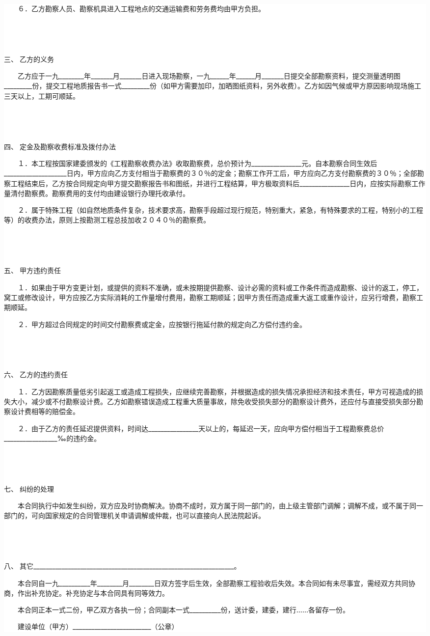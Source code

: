 　　６．乙方勘察人员、勘察机具进入工程地点的交通运输费和劳务费均由甲方负担。

　　

　　

三、
乙方的义务

　　乙方应于一九________年_______月_______日进入现场勘察，一九______年______月_______日提交全部勘察资料，提交测量透明图_________份，提交工程地质报告书一式_________份（如甲方需要加印，加晒图纸资料，另外收费）。乙方如因气候或甲方原因影响现场施工三天以上，工期可顺延。

　　

　　

四、
定金及勘察收费标准及拨付办法

　　１．本工程按国家建委颁发的《工程勘察收费办法》收取勘察费，总价预计为________________元。自本勘察合同生效后____________________日内，甲方应向乙方支付相当于勘察费的３０％的定金；勘察工作开工后，甲方应向乙方支付勘察费的３０％；全部勘察工程结束后，乙方按合同规定向甲方提交勘察报告书和图纸，并进行工程结算，甲方极取资料后________________日内，应按实际勘察工作量清付勘察费。勘察费用的支付均由建设银行办理托收承付。

　　２．属于特殊工程（如自然地质条件复杂，技术要求高，勘察手段超过现行规范，特别重大，紧急，有特殊要求的工程，特别小的工程等）的收费办法，原则上按勘测工程总技加收２０４０％的勘察费。

　　

　　

五、
甲方违约责任

　　１．如果由于甲方变更计划，或提供的资料不准确，或未按期提供勘察、设计必需的资料或工作条件而造成勘察、设计的返工，停工，窝工或修改设计，甲方应按乙方实际消耗的工作量增付费用，勘察工期顺延；因甲方责任而造成重大返工或重作设计，应另行增费，勘察工期顺延。

　　２．甲方超过合同规定的时间交付勘察费或定金，应按银行拖延付款的规定向乙方偿付违约金。

　　

　　

六、
乙方的违约责任

　　１．乙方因勘察质量低劣引起返工或造成工程损失，应继续完善勘察，并根据造成的损失情况承担经济和技术责任，甲方可视造成的损失大小，减少或不付勘察设计费。乙方如勘察错误造成工程重大质量事故，除免收受损失部分的勘察设计费外，还应付与直接受损失部分勘察设计费相等的赔偿金。

　　２．由于乙方的责任延迟提供资料，时间达________________天以上的，每延迟一天，应向甲方偿付相当于工程勘察费总价_________________‰的违约金。

　　

　　

七、
纠纷的处理

　　本合同执行中如发生纠纷，双方应及时协商解决。协商不成时，双方属于同一部门的，由上级主管部门调解；调解不成，或不属于同一部门的，可向国家规定的合同管理机关申请调解或仲裁，也可以直接向人民法院起诉。

　　

　　

八、
其它________________________________________________________________。

　　本合同自一九__________年________月________日双方签字后生效，全部勘察工程验收后失效。本合同如有未尽事宜，需经双方共同协商，作出补充协定。补充协定与本合同具有同等效力。

　　本合同正本一式二份，甲乙双方各执一份；合同副本一式__________份，送计委，建委，建行……各留存一份。　　

　　建设单位（甲方）_________________________（公章）
